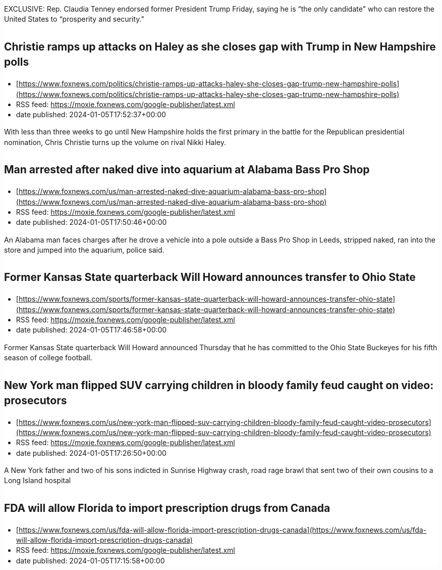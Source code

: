 EXCLUSIVE: Rep. Claudia Tenney endorsed former President Trump Friday, saying he is “the only candidate&quot; who can restore the United States to “prosperity and security.&quot;

## Christie ramps up attacks on Haley as she closes gap with Trump in New Hampshire polls
 - [https://www.foxnews.com/politics/christie-ramps-up-attacks-haley-she-closes-gap-trump-new-hampshire-polls](https://www.foxnews.com/politics/christie-ramps-up-attacks-haley-she-closes-gap-trump-new-hampshire-polls)
 - RSS feed: https://moxie.foxnews.com/google-publisher/latest.xml
 - date published: 2024-01-05T17:52:37+00:00

With less than three weeks to go until New Hampshire holds the first primary in the battle for the Republican presidential nomination, Chris Christie turns up the volume on rival Nikki Haley.

## Man arrested after naked dive into aquarium at Alabama Bass Pro Shop
 - [https://www.foxnews.com/us/man-arrested-naked-dive-aquarium-alabama-bass-pro-shop](https://www.foxnews.com/us/man-arrested-naked-dive-aquarium-alabama-bass-pro-shop)
 - RSS feed: https://moxie.foxnews.com/google-publisher/latest.xml
 - date published: 2024-01-05T17:50:46+00:00

An Alabama man faces charges after he drove a vehicle into a pole outside a Bass Pro Shop in Leeds, stripped naked, ran into the store and jumped into the aquarium, police said.

## Former Kansas State quarterback Will Howard announces transfer to Ohio State
 - [https://www.foxnews.com/sports/former-kansas-state-quarterback-will-howard-announces-transfer-ohio-state](https://www.foxnews.com/sports/former-kansas-state-quarterback-will-howard-announces-transfer-ohio-state)
 - RSS feed: https://moxie.foxnews.com/google-publisher/latest.xml
 - date published: 2024-01-05T17:46:58+00:00

Former Kansas State quarterback Will Howard announced Thursday that he has committed to the Ohio State Buckeyes for his fifth season of college football.

## New York man flipped SUV carrying children in bloody family feud caught on video: prosecutors
 - [https://www.foxnews.com/us/new-york-man-flipped-suv-carrying-children-bloody-family-feud-caught-video-prosecutors](https://www.foxnews.com/us/new-york-man-flipped-suv-carrying-children-bloody-family-feud-caught-video-prosecutors)
 - RSS feed: https://moxie.foxnews.com/google-publisher/latest.xml
 - date published: 2024-01-05T17:26:50+00:00

A New York father and two of his sons indicted in Sunrise Highway crash, road rage brawl that sent two of their own cousins to a Long Island hospital

## FDA will allow Florida to import prescription drugs from Canada
 - [https://www.foxnews.com/us/fda-will-allow-florida-import-prescription-drugs-canada](https://www.foxnews.com/us/fda-will-allow-florida-import-prescription-drugs-canada)
 - RSS feed: https://moxie.foxnews.com/google-publisher/latest.xml
 - date published: 2024-01-05T17:15:58+00:00
